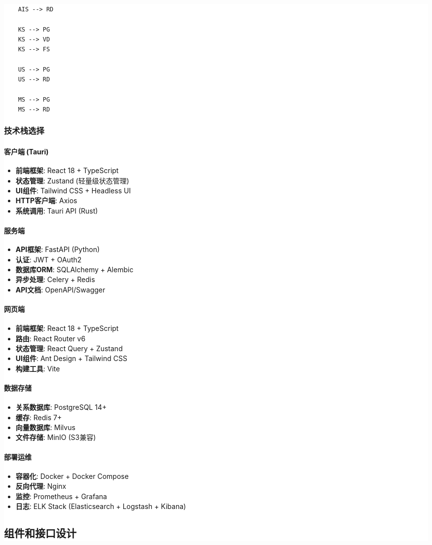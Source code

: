 ```mermaid
    AIS --> RD
    
    KS --> PG
    KS --> VD
    KS --> FS
    
    US --> PG
    US --> RD
    
    MS --> PG
    MS --> RD
```

### 技术栈选择

#### 客户端 (Tauri)
- **前端框架**: React 18 + TypeScript
- **状态管理**: Zustand (轻量级状态管理)
- **UI组件**: Tailwind CSS + Headless UI
- **HTTP客户端**: Axios
- **系统调用**: Tauri API (Rust)

#### 服务端
- **API框架**: FastAPI (Python)
- **认证**: JWT + OAuth2
- **数据库ORM**: SQLAlchemy + Alembic
- **异步处理**: Celery + Redis
- **API文档**: OpenAPI/Swagger

#### 网页端
- **前端框架**: React 18 + TypeScript
- **路由**: React Router v6
- **状态管理**: React Query + Zustand
- **UI组件**: Ant Design + Tailwind CSS
- **构建工具**: Vite

#### 数据存储
- **关系数据库**: PostgreSQL 14+
- **缓存**: Redis 7+
- **向量数据库**: Milvus
- **文件存储**: MinIO (S3兼容)

#### 部署运维
- **容器化**: Docker + Docker Compose
- **反向代理**: Nginx
- **监控**: Prometheus + Grafana
- **日志**: ELK Stack (Elasticsearch + Logstash + Kibana)

## 组件和接口设计
